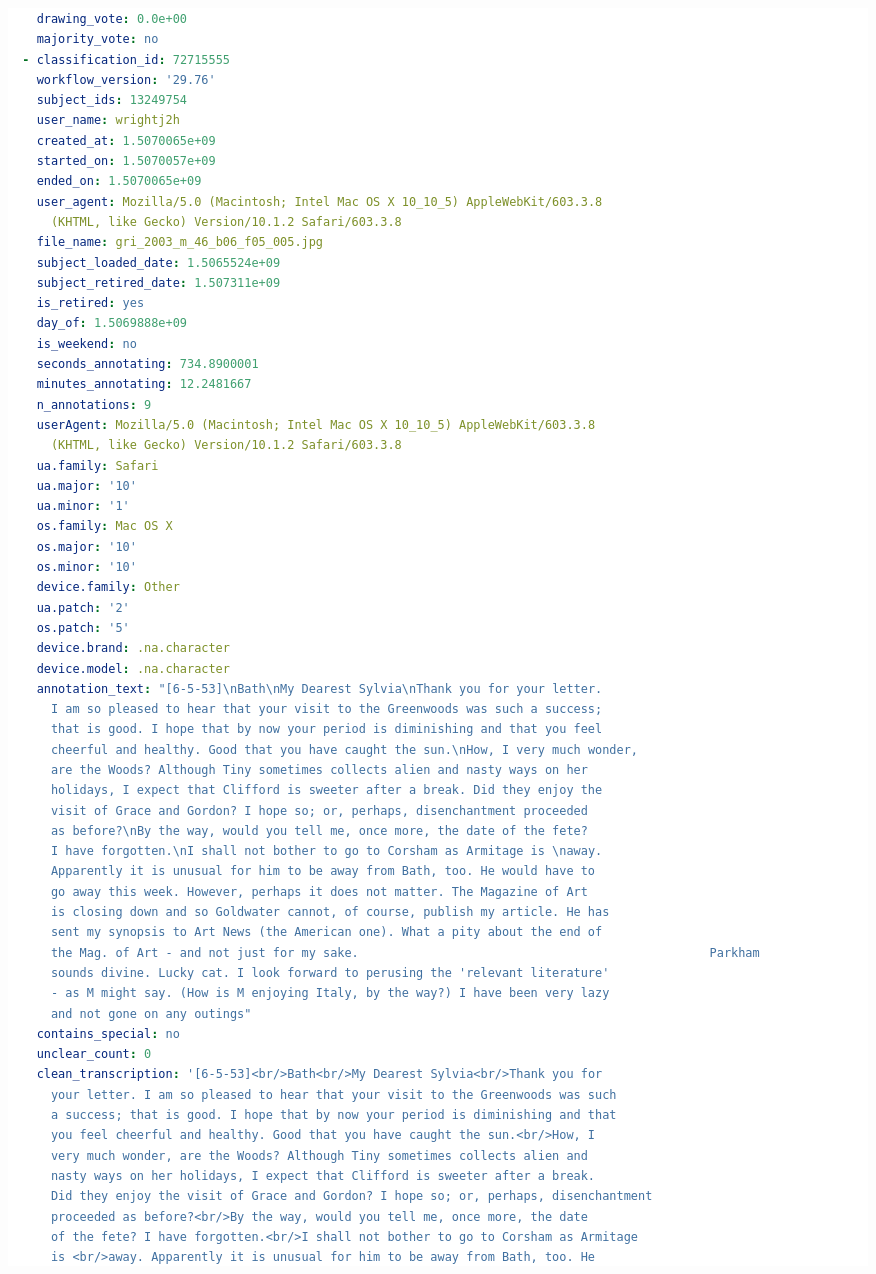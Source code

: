 ```yaml
    drawing_vote: 0.0e+00
    majority_vote: no
  - classification_id: 72715555
    workflow_version: '29.76'
    subject_ids: 13249754
    user_name: wrightj2h
    created_at: 1.5070065e+09
    started_on: 1.5070057e+09
    ended_on: 1.5070065e+09
    user_agent: Mozilla/5.0 (Macintosh; Intel Mac OS X 10_10_5) AppleWebKit/603.3.8
      (KHTML, like Gecko) Version/10.1.2 Safari/603.3.8
    file_name: gri_2003_m_46_b06_f05_005.jpg
    subject_loaded_date: 1.5065524e+09
    subject_retired_date: 1.507311e+09
    is_retired: yes
    day_of: 1.5069888e+09
    is_weekend: no
    seconds_annotating: 734.8900001
    minutes_annotating: 12.2481667
    n_annotations: 9
    userAgent: Mozilla/5.0 (Macintosh; Intel Mac OS X 10_10_5) AppleWebKit/603.3.8
      (KHTML, like Gecko) Version/10.1.2 Safari/603.3.8
    ua.family: Safari
    ua.major: '10'
    ua.minor: '1'
    os.family: Mac OS X
    os.major: '10'
    os.minor: '10'
    device.family: Other
    ua.patch: '2'
    os.patch: '5'
    device.brand: .na.character
    device.model: .na.character
    annotation_text: "[6-5-53]\nBath\nMy Dearest Sylvia\nThank you for your letter.
      I am so pleased to hear that your visit to the Greenwoods was such a success;
      that is good. I hope that by now your period is diminishing and that you feel
      cheerful and healthy. Good that you have caught the sun.\nHow, I very much wonder,
      are the Woods? Although Tiny sometimes collects alien and nasty ways on her
      holidays, I expect that Clifford is sweeter after a break. Did they enjoy the
      visit of Grace and Gordon? I hope so; or, perhaps, disenchantment proceeded
      as before?\nBy the way, would you tell me, once more, the date of the fete?
      I have forgotten.\nI shall not bother to go to Corsham as Armitage is \naway.
      Apparently it is unusual for him to be away from Bath, too. He would have to
      go away this week. However, perhaps it does not matter. The Magazine of Art
      is closing down and so Goldwater cannot, of course, publish my article. He has
      sent my synopsis to Art News (the American one). What a pity about the end of
      the Mag. of Art - and not just for my sake.                                                 Parkham
      sounds divine. Lucky cat. I look forward to perusing the 'relevant literature'
      - as M might say. (How is M enjoying Italy, by the way?) I have been very lazy
      and not gone on any outings"
    contains_special: no
    unclear_count: 0
    clean_transcription: '[6-5-53]<br/>Bath<br/>My Dearest Sylvia<br/>Thank you for
      your letter. I am so pleased to hear that your visit to the Greenwoods was such
      a success; that is good. I hope that by now your period is diminishing and that
      you feel cheerful and healthy. Good that you have caught the sun.<br/>How, I
      very much wonder, are the Woods? Although Tiny sometimes collects alien and
      nasty ways on her holidays, I expect that Clifford is sweeter after a break.
      Did they enjoy the visit of Grace and Gordon? I hope so; or, perhaps, disenchantment
      proceeded as before?<br/>By the way, would you tell me, once more, the date
      of the fete? I have forgotten.<br/>I shall not bother to go to Corsham as Armitage
      is <br/>away. Apparently it is unusual for him to be away from Bath, too. He
```